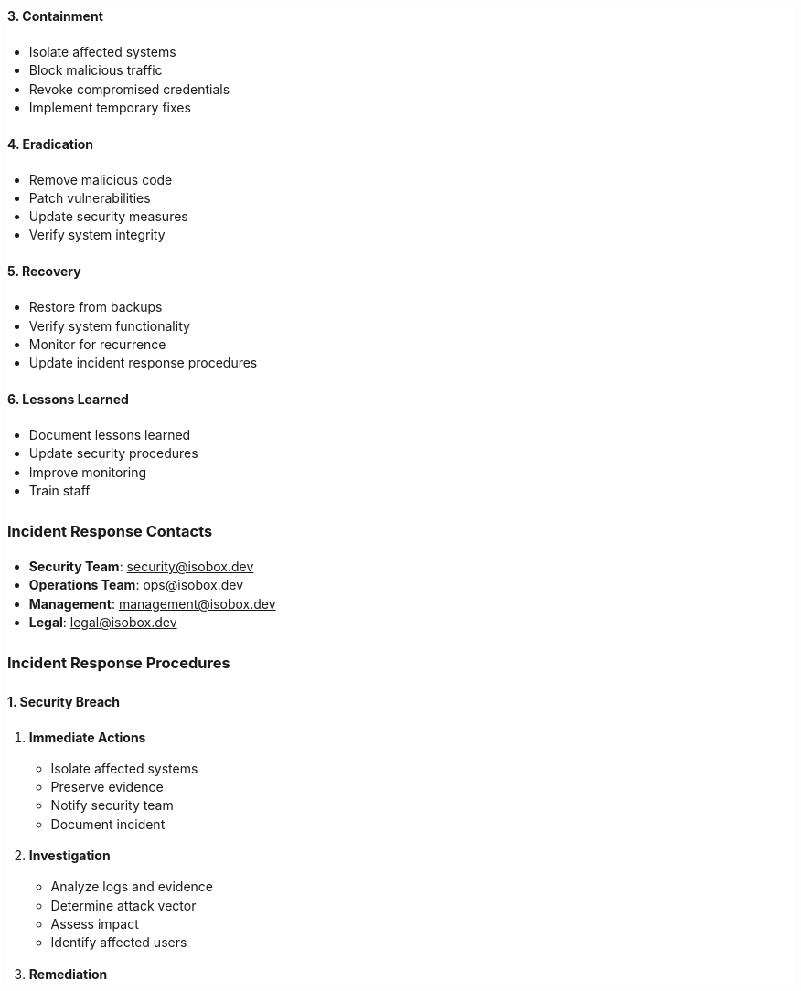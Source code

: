 #### 3. Containment

- Isolate affected systems
- Block malicious traffic
- Revoke compromised credentials
- Implement temporary fixes

#### 4. Eradication

- Remove malicious code
- Patch vulnerabilities
- Update security measures
- Verify system integrity

#### 5. Recovery

- Restore from backups
- Verify system functionality
- Monitor for recurrence
- Update incident response procedures

#### 6. Lessons Learned

- Document lessons learned
- Update security procedures
- Improve monitoring
- Train staff

### Incident Response Contacts

- **Security Team**: security@isobox.dev
- **Operations Team**: ops@isobox.dev
- **Management**: management@isobox.dev
- **Legal**: legal@isobox.dev

### Incident Response Procedures

#### 1. Security Breach

1. **Immediate Actions**

   - Isolate affected systems
   - Preserve evidence
   - Notify security team
   - Document incident

2. **Investigation**

   - Analyze logs and evidence
   - Determine attack vector
   - Assess impact
   - Identify affected users

3. **Remediation**
